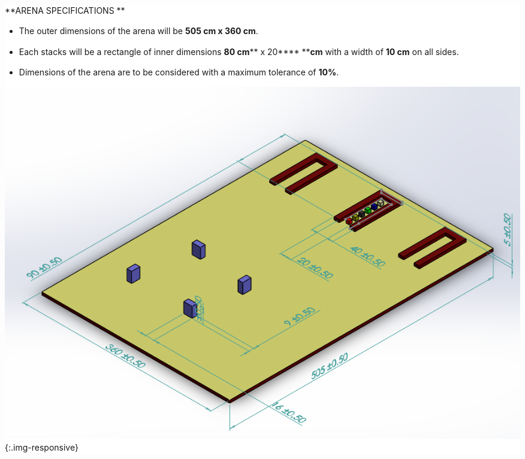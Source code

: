 
**ARENA SPECIFICATIONS **

* The outer dimensions of the arena will be **505 cm x 360 cm**.

* Each stacks will be a rectangle of inner dimensions **80 cm**** x 20**** ****cm** with a width of **10 cm** on all sides. 

* Dimensions of the arena are to be considered with a maximum tolerance of **10%**.

![image alt text](/img/event/stax/image_3.png){:.img-responsive}
